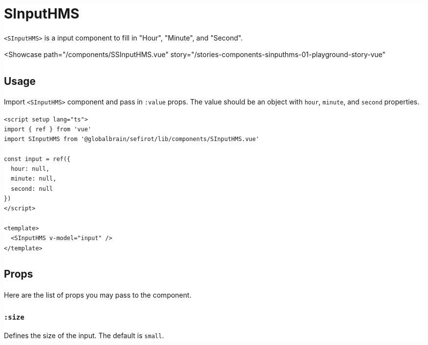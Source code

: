 <script setup lang="ts">
import { ref } from 'vue'
import SInputHMS from 'sefirot/components/SInputHMS.vue'

const input = ref({
  hour: null,
  minute: null,
  second: null
})
</script>

# SInputHMS

`<SInputHMS>` is a input component to fill in "Hour", "Minute", and "Second".

<Showcase
  path="/components/SSInputHMS.vue"
  story="/stories-components-sinputhms-01-playground-story-vue"
>
  <SInputHMS v-model="input" />
</Showcase>

## Usage

Import `<SInputHMS>` component and pass in `:value` props. The value should be an object with `hour`, `minute`, and `second` properties.

```vue
<script setup lang="ts">
import { ref } from 'vue'
import SInputHMS from '@globalbrain/sefirot/lib/components/SInputHMS.vue'

const input = ref({
  hour: null,
  minute: null,
  second: null
})
</script>

<template>
  <SInputHMS v-model="input" />
</template>
```

## Props

Here are the list of props you may pass to the component.

### `:size`

Defines the size of the input. The default is `small`.
